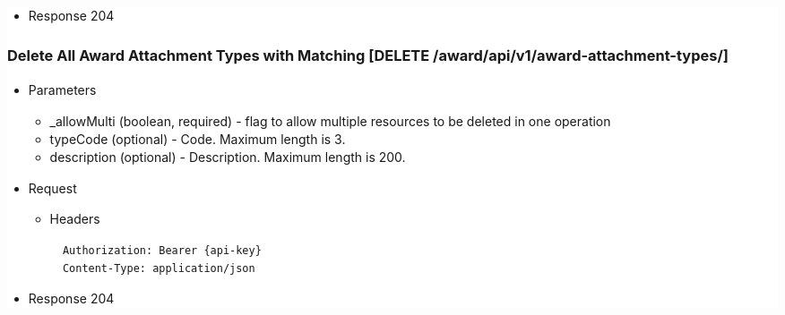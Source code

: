 + Response 204

### Delete All Award Attachment Types with Matching [DELETE /award/api/v1/award-attachment-types/]

+ Parameters

    + _allowMulti (boolean, required) - flag to allow multiple resources to be deleted in one operation
    + typeCode (optional) - Code. Maximum length is 3.
    + description (optional) - Description. Maximum length is 200.

      
+ Request

    + Headers

            Authorization: Bearer {api-key}
            Content-Type: application/json

+ Response 204
